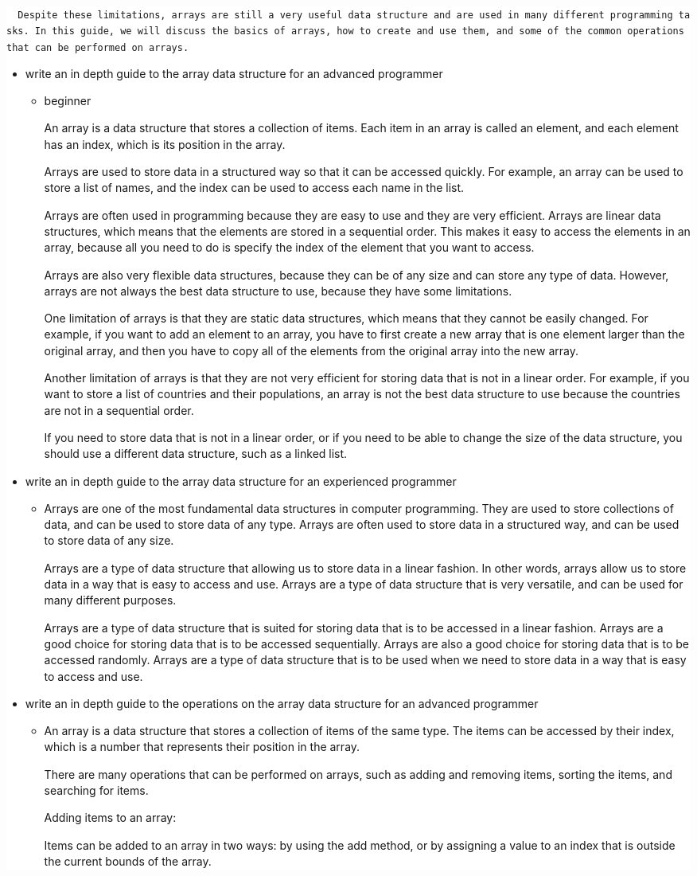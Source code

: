 	  Despite these limitations, arrays are still a very useful data structure and are used in many different programming tasks. In this guide, we will discuss the basics of arrays, how to create and use them, and some of the common operations that can be performed on arrays.
- write an in depth guide to the array data structure for an advanced programmer
	- beginner
	  
	  An array is a data structure that stores a collection of items. Each item in an array is called an element, and each element has an index, which is its position in the array.
	  
	  Arrays are used to store data in a structured way so that it can be accessed quickly. For example, an array can be used to store a list of names, and the index can be used to access each name in the list.
	  
	  Arrays are often used in programming because they are easy to use and they are very efficient. Arrays are linear data structures, which means that the elements are stored in a sequential order. This makes it easy to access the elements in an array, because all you need to do is specify the index of the element that you want to access.
	  
	  Arrays are also very flexible data structures, because they can be of any size and can store any type of data. However, arrays are not always the best data structure to use, because they have some limitations.
	  
	  One limitation of arrays is that they are static data structures, which means that they cannot be easily changed. For example, if you want to add an element to an array, you have to first create a new array that is one element larger than the original array, and then you have to copy all of the elements from the original array into the new array.
	  
	  Another limitation of arrays is that they are not very efficient for storing data that is not in a linear order. For example, if you want to store a list of countries and their populations, an array is not the best data structure to use because the countries are not in a sequential order.
	  
	  If you need to store data that is not in a linear order, or if you need to be able to change the size of the data structure, you should use a different data structure, such as a linked list.
- write an in depth guide to the array data structure for an experienced programmer
	- Arrays are one of the most fundamental data structures in computer programming. They are used to store collections of data, and can be used to store data of any type. Arrays are often used to store data in a structured way, and can be used to store data of any size.
	  
	  Arrays are a type of data structure that allowing us to store data in a linear fashion. In other words, arrays allow us to store data in a way that is easy to access and use. Arrays are a type of data structure that is very versatile, and can be used for many different purposes.
	  
	  Arrays are a type of data structure that is suited for storing data that is to be accessed in a linear fashion. Arrays are a good choice for storing data that is to be accessed sequentially. Arrays are also a good choice for storing data that is to be accessed randomly. Arrays are a type of data structure that is to be used when we need to store data in a way that is easy to access and use.
- write an in depth guide to the operations on the  array data structure for an advanced programmer
	- An array is a data structure that stores a collection of items of the same type. The items can be accessed by their index, which is a number that represents their position in the array.
	  
	  There are many operations that can be performed on arrays, such as adding and removing items, sorting the items, and searching for items.
	  
	  Adding items to an array:
	  
	  Items can be added to an array in two ways: by using the add method, or by assigning a value to an index that is outside the current bounds of the array.
	  